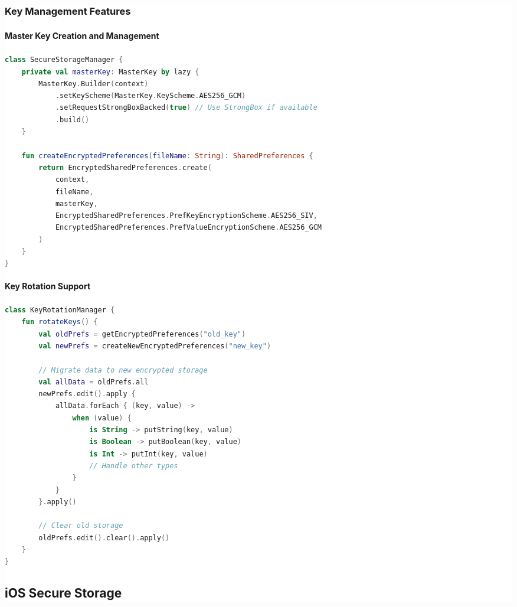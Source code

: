 ### Key Management Features

#### Master Key Creation and Management
```kotlin
class SecureStorageManager {
    private val masterKey: MasterKey by lazy {
        MasterKey.Builder(context)
            .setKeyScheme(MasterKey.KeyScheme.AES256_GCM)
            .setRequestStrongBoxBacked(true) // Use StrongBox if available
            .build()
    }
    
    fun createEncryptedPreferences(fileName: String): SharedPreferences {
        return EncryptedSharedPreferences.create(
            context,
            fileName,
            masterKey,
            EncryptedSharedPreferences.PrefKeyEncryptionScheme.AES256_SIV,
            EncryptedSharedPreferences.PrefValueEncryptionScheme.AES256_GCM
        )
    }
}
```

#### Key Rotation Support
```kotlin
class KeyRotationManager {
    fun rotateKeys() {
        val oldPrefs = getEncryptedPreferences("old_key")
        val newPrefs = createNewEncryptedPreferences("new_key")
        
        // Migrate data to new encrypted storage
        val allData = oldPrefs.all
        newPrefs.edit().apply {
            allData.forEach { (key, value) ->
                when (value) {
                    is String -> putString(key, value)
                    is Boolean -> putBoolean(key, value)
                    is Int -> putInt(key, value)
                    // Handle other types
                }
            }
        }.apply()
        
        // Clear old storage
        oldPrefs.edit().clear().apply()
    }
}
```

## iOS Secure Storage
